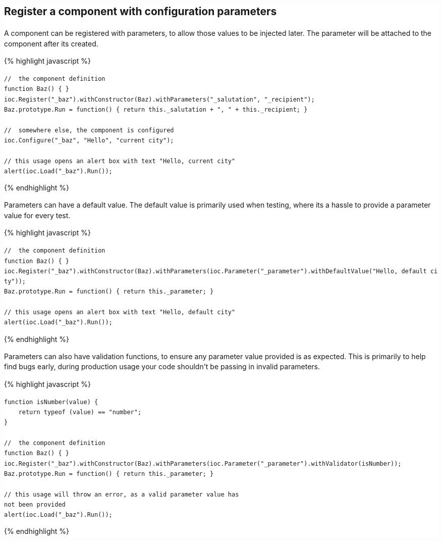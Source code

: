 
## Register a component with configuration parameters

A component can be registered with parameters, to allow those values
to be injected later.
The parameter will be attached to the component after its created.

{% highlight javascript %}

    //  the component definition
    function Baz() { }
    ioc.Register("_baz").withConstructor(Baz).withParameters("_salutation", "_recipient");
    Baz.prototype.Run = function() { return this._salutation + ", " + this._recipient; }

    //  somewhere else, the component is configured
    ioc.Configure("_baz", "Hello", "current city");

    // this usage opens an alert box with text "Hello, current city"
    alert(ioc.Load("_baz").Run());

{% endhighlight %}

Parameters can have a default value.  The default value is primarily
used when testing, where its a hassle to provide a parameter value for
every test.

{% highlight javascript %}

    //  the component definition
    function Baz() { }
    ioc.Register("_baz").withConstructor(Baz).withParameters(ioc.Parameter("_parameter").withDefaultValue("Hello, default city"));
    Baz.prototype.Run = function() { return this._parameter; }

    // this usage opens an alert box with text "Hello, default city"
    alert(ioc.Load("_baz").Run());

{% endhighlight %}

Parameters can also have validation functions, to ensure any parameter
value provided is as expected.
This is primarily to help find bugs early, during production usage
your code shouldn't be passing in invalid parameters.

{% highlight javascript %}

    function isNumber(value) {
        return typeof (value) == "number";
    }

    //  the component definition
    function Baz() { }
    ioc.Register("_baz").withConstructor(Baz).withParameters(ioc.Parameter("_parameter").withValidator(isNumber));
    Baz.prototype.Run = function() { return this._parameter; }

    // this usage will throw an error, as a valid parameter value has
    not been provided
    alert(ioc.Load("_baz").Run());

{% endhighlight %}
